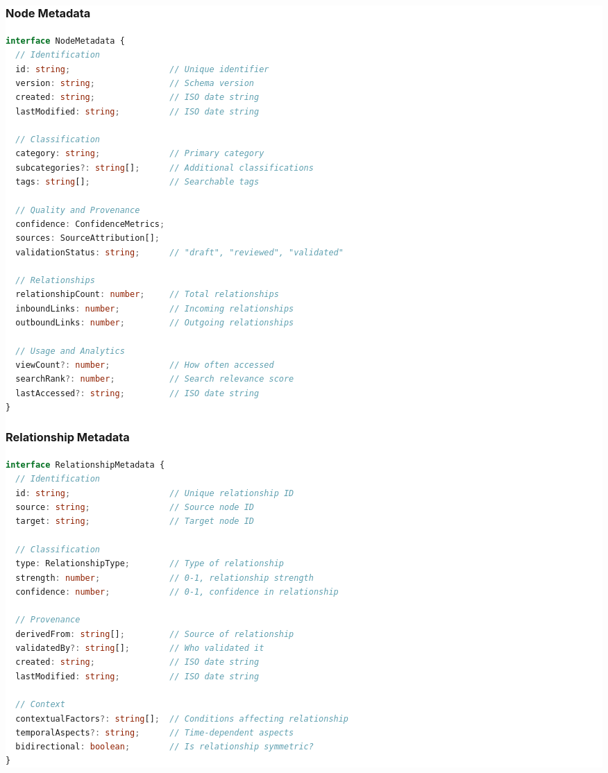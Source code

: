 ### Node Metadata
```typescript
interface NodeMetadata {
  // Identification
  id: string;                    // Unique identifier
  version: string;               // Schema version
  created: string;               // ISO date string
  lastModified: string;          // ISO date string
  
  // Classification
  category: string;              // Primary category
  subcategories?: string[];      // Additional classifications
  tags: string[];                // Searchable tags
  
  // Quality and Provenance
  confidence: ConfidenceMetrics;
  sources: SourceAttribution[];
  validationStatus: string;      // "draft", "reviewed", "validated"
  
  // Relationships
  relationshipCount: number;     // Total relationships
  inboundLinks: number;          // Incoming relationships
  outboundLinks: number;         // Outgoing relationships
  
  // Usage and Analytics
  viewCount?: number;            // How often accessed
  searchRank?: number;           // Search relevance score
  lastAccessed?: string;         // ISO date string
}
```

### Relationship Metadata
```typescript
interface RelationshipMetadata {
  // Identification
  id: string;                    // Unique relationship ID
  source: string;                // Source node ID
  target: string;                // Target node ID
  
  // Classification
  type: RelationshipType;        // Type of relationship
  strength: number;              // 0-1, relationship strength
  confidence: number;            // 0-1, confidence in relationship
  
  // Provenance
  derivedFrom: string[];         // Source of relationship
  validatedBy?: string[];        // Who validated it
  created: string;               // ISO date string
  lastModified: string;          // ISO date string
  
  // Context
  contextualFactors?: string[];  // Conditions affecting relationship
  temporalAspects?: string;      // Time-dependent aspects
  bidirectional: boolean;        // Is relationship symmetric?
}
```
